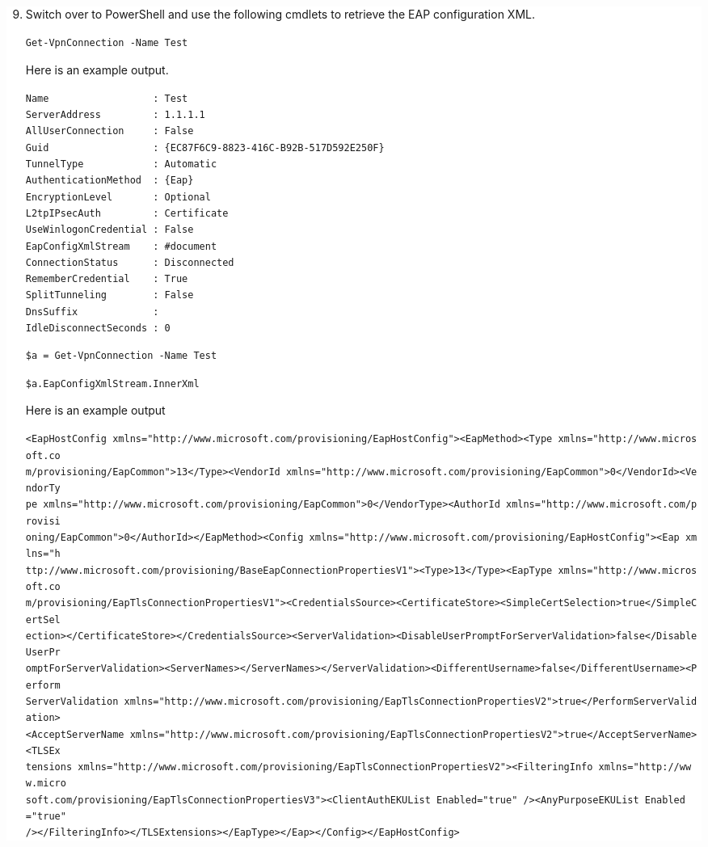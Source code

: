 9.  Switch over to PowerShell and use the following cmdlets to retrieve the EAP configuration XML.

    ``` syntax
    Get-VpnConnection -Name Test
    ```

    <a href="" id="pow"></a>Here is an example output.

    ``` syntax
    Name                  : Test
    ServerAddress         : 1.1.1.1
    AllUserConnection     : False
    Guid                  : {EC87F6C9-8823-416C-B92B-517D592E250F}
    TunnelType            : Automatic
    AuthenticationMethod  : {Eap}
    EncryptionLevel       : Optional
    L2tpIPsecAuth         : Certificate
    UseWinlogonCredential : False
    EapConfigXmlStream    : #document
    ConnectionStatus      : Disconnected
    RememberCredential    : True
    SplitTunneling        : False
    DnsSuffix             :
    IdleDisconnectSeconds : 0
    ```

    ``` syntax
    $a = Get-VpnConnection -Name Test
    ```

    ``` syntax
    $a.EapConfigXmlStream.InnerXml
    ```

    Here is an example output

    ``` syntax
    <EapHostConfig xmlns="http://www.microsoft.com/provisioning/EapHostConfig"><EapMethod><Type xmlns="http://www.microsoft.co
    m/provisioning/EapCommon">13</Type><VendorId xmlns="http://www.microsoft.com/provisioning/EapCommon">0</VendorId><VendorTy
    pe xmlns="http://www.microsoft.com/provisioning/EapCommon">0</VendorType><AuthorId xmlns="http://www.microsoft.com/provisi
    oning/EapCommon">0</AuthorId></EapMethod><Config xmlns="http://www.microsoft.com/provisioning/EapHostConfig"><Eap xmlns="h
    ttp://www.microsoft.com/provisioning/BaseEapConnectionPropertiesV1"><Type>13</Type><EapType xmlns="http://www.microsoft.co
    m/provisioning/EapTlsConnectionPropertiesV1"><CredentialsSource><CertificateStore><SimpleCertSelection>true</SimpleCertSel
    ection></CertificateStore></CredentialsSource><ServerValidation><DisableUserPromptForServerValidation>false</DisableUserPr
    omptForServerValidation><ServerNames></ServerNames></ServerValidation><DifferentUsername>false</DifferentUsername><Perform
    ServerValidation xmlns="http://www.microsoft.com/provisioning/EapTlsConnectionPropertiesV2">true</PerformServerValidation>
    <AcceptServerName xmlns="http://www.microsoft.com/provisioning/EapTlsConnectionPropertiesV2">true</AcceptServerName><TLSEx
    tensions xmlns="http://www.microsoft.com/provisioning/EapTlsConnectionPropertiesV2"><FilteringInfo xmlns="http://www.micro
    soft.com/provisioning/EapTlsConnectionPropertiesV3"><ClientAuthEKUList Enabled="true" /><AnyPurposeEKUList Enabled="true"
    /></FilteringInfo></TLSExtensions></EapType></Eap></Config></EapHostConfig>
    ```
